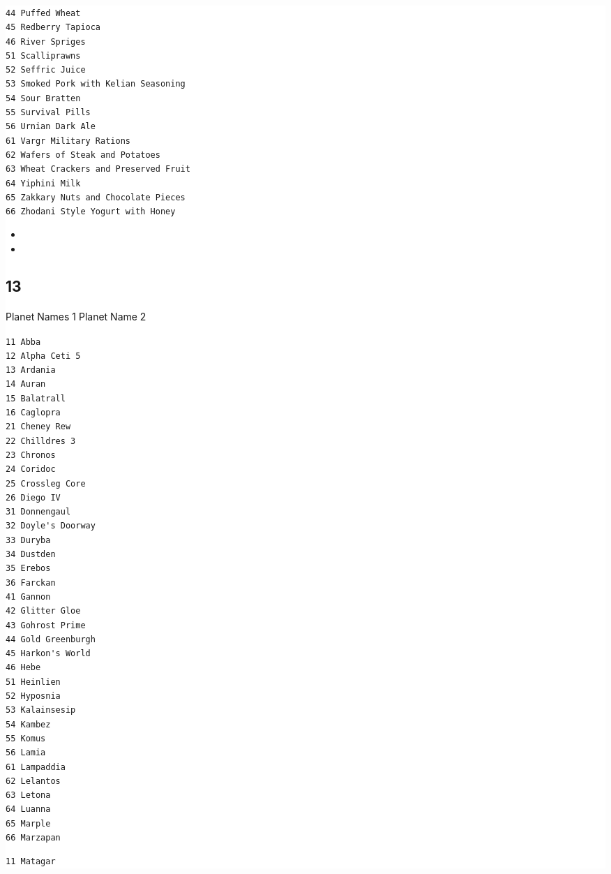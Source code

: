```
44 Puffed Wheat
45 Redberry Tapioca
46 River Spriges
51 Scalliprawns
52 Seffric Juice
53 Smoked Pork with Kelian Seasoning
54 Sour Bratten
55 Survival Pills
56 Urnian Dark Ale
61 Vargr Military Rations
62 Wafers of Steak and Potatoes
63 Wheat Crackers and Preserved Fruit
64 Yiphini Milk
65 Zakkary Nuts and Chocolate Pieces
66 Zhodani Style Yogurt with Honey
```

-
-


## 13

Planet Names 1 Planet Name 2

```
11 Abba
12 Alpha Ceti 5
13 Ardania
14 Auran
15 Balatrall
16 Caglopra
21 Cheney Rew
22 Chilldres 3
23 Chronos
24 Coridoc
25 Crossleg Core
26 Diego IV
31 Donnengaul
32 Doyle's Doorway
33 Duryba
34 Dustden
35 Erebos
36 Farckan
41 Gannon
42 Glitter Gloe
43 Gohrost Prime
44 Gold Greenburgh
45 Harkon's World
46 Hebe
51 Heinlien
52 Hyposnia
53 Kalainsesip
54 Kambez
55 Komus
56 Lamia
61 Lampaddia
62 Lelantos
63 Letona
64 Luanna
65 Marple
66 Marzapan
```
```
11 Matagar
```